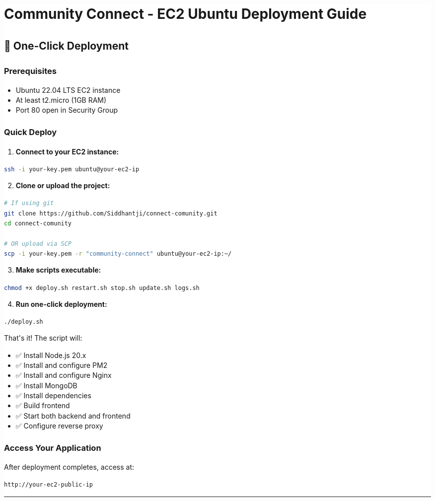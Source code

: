# Community Connect - EC2 Ubuntu Deployment Guide

## 🚀 One-Click Deployment

### Prerequisites
- Ubuntu 22.04 LTS EC2 instance
- At least t2.micro (1GB RAM)
- Port 80 open in Security Group

### Quick Deploy

1. **Connect to your EC2 instance:**
```bash
ssh -i your-key.pem ubuntu@your-ec2-ip
```

2. **Clone or upload the project:**
```bash
# If using git
git clone https://github.com/Siddhantji/connect-comunity.git
cd connect-comunity

# OR upload via SCP
scp -i your-key.pem -r "community-connect" ubuntu@your-ec2-ip:~/
```

3. **Make scripts executable:**
```bash
chmod +x deploy.sh restart.sh stop.sh update.sh logs.sh
```

4. **Run one-click deployment:**
```bash
./deploy.sh
```

That's it! The script will:
- ✅ Install Node.js 20.x
- ✅ Install and configure PM2
- ✅ Install and configure Nginx
- ✅ Install MongoDB
- ✅ Install dependencies
- ✅ Build frontend
- ✅ Start both backend and frontend
- ✅ Configure reverse proxy

### Access Your Application

After deployment completes, access at:
```
http://your-ec2-public-ip
```

---